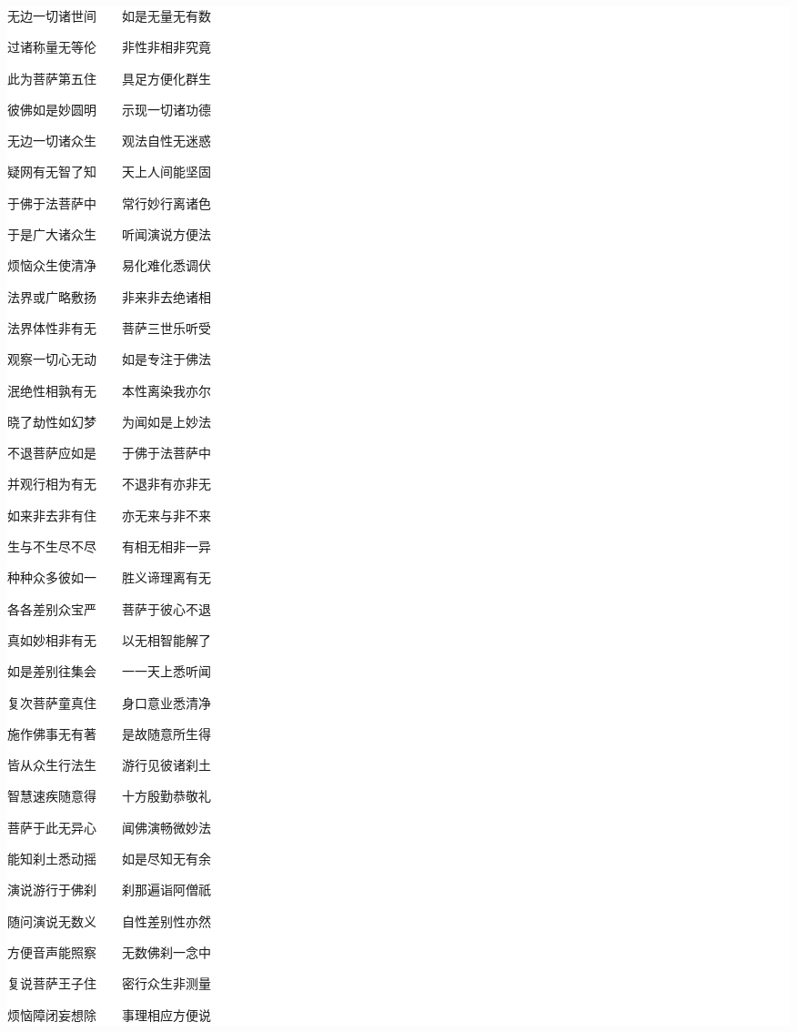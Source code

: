 无边一切诸世间　　如是无量无有数  

过诸称量无等伦　　非性非相非究竟  

此为菩萨第五住　　具足方便化群生  

彼佛如是妙圆明　　示现一切诸功德  

无边一切诸众生　　观法自性无迷惑  

疑网有无智了知　　天上人间能坚固  

于佛于法菩萨中　　常行妙行离诸色  

于是广大诸众生　　听闻演说方便法  

烦恼众生使清净　　易化难化悉调伏  

法界或广略敷扬　　非来非去绝诸相  

法界体性非有无　　菩萨三世乐听受  

观察一切心无动　　如是专注于佛法  

泯绝性相孰有无　　本性离染我亦尔  

晓了劫性如幻梦　　为闻如是上妙法  

不退菩萨应如是　　于佛于法菩萨中  

并观行相为有无　　不退非有亦非无  

如来非去非有住　　亦无来与非不来  

生与不生尽不尽　　有相无相非一异  

种种众多彼如一　　胜义谛理离有无  

各各差别众宝严　　菩萨于彼心不退  

真如妙相非有无　　以无相智能解了  

如是差别往集会　　一一天上悉听闻  

复次菩萨童真住　　身口意业悉清净  

施作佛事无有著　　是故随意所生得  

皆从众生行法生　　游行见彼诸刹土  

智慧速疾随意得　　十方殷勤恭敬礼  

菩萨于此无异心　　闻佛演畅微妙法  

能知刹土悉动摇　　如是尽知无有余  

演说游行于佛刹　　刹那遍诣阿僧祇  

随问演说无数义　　自性差别性亦然  

方便音声能照察　　无数佛刹一念中  

复说菩萨王子住　　密行众生非测量  

烦恼障闭妄想除　　事理相应方便说  
